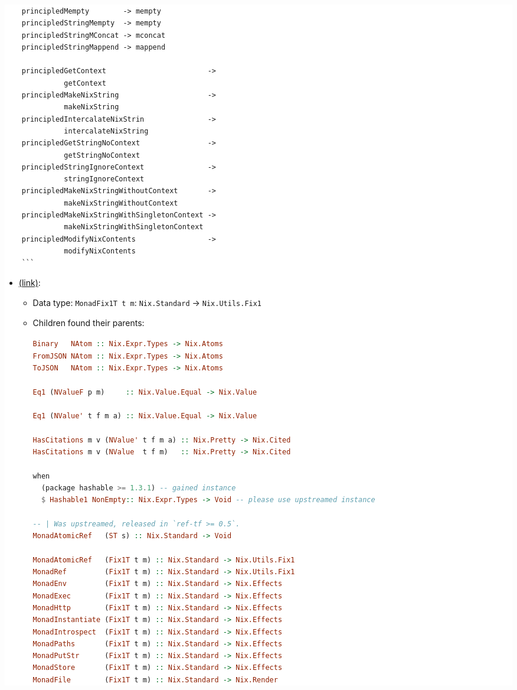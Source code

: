         principledMempty        -> mempty
        principledStringMempty  -> mempty
        principledStringMConcat -> mconcat
        principledStringMappend -> mappend

        principledGetContext                        ->
                  getContext
        principledMakeNixString                     ->
                  makeNixString
        principledIntercalateNixStrin               ->
                  intercalateNixString
        principledGetStringNoContext                ->
                  getStringNoContext
        principledStringIgnoreContext               ->
                  stringIgnoreContext
        principledMakeNixStringWithoutContext       ->
                  makeNixStringWithoutContext
        principledMakeNixStringWithSingletonContext ->
                  makeNixStringWithSingletonContext
        principledModifyNixContents                 ->
                  modifyNixContents
        ```

  * [(link)](https://github.com/haskell-nix/hnix/pull/805/files):
    * Data type: `MonadFix1T t m`: `Nix.Standard` -> `Nix.Utils.Fix1`
    * Children found their parents:
        
        ```haskell
        Binary   NAtom :: Nix.Expr.Types -> Nix.Atoms
        FromJSON NAtom :: Nix.Expr.Types -> Nix.Atoms
        ToJSON   NAtom :: Nix.Expr.Types -> Nix.Atoms

        Eq1 (NValueF p m)     :: Nix.Value.Equal -> Nix.Value

        Eq1 (NValue' t f m a) :: Nix.Value.Equal -> Nix.Value 

        HasCitations m v (NValue' t f m a) :: Nix.Pretty -> Nix.Cited
        HasCitations m v (NValue  t f m)   :: Nix.Pretty -> Nix.Cited

        when
          (package hashable >= 1.3.1) -- gained instance
          $ Hashable1 NonEmpty:: Nix.Expr.Types -> Void -- please use upstreamed instance

        -- | Was upstreamed, released in `ref-tf >= 0.5`.
        MonadAtomicRef   (ST s) :: Nix.Standard -> Void

        MonadAtomicRef   (Fix1T t m) :: Nix.Standard -> Nix.Utils.Fix1
        MonadRef         (Fix1T t m) :: Nix.Standard -> Nix.Utils.Fix1
        MonadEnv         (Fix1T t m) :: Nix.Standard -> Nix.Effects
        MonadExec        (Fix1T t m) :: Nix.Standard -> Nix.Effects
        MonadHttp        (Fix1T t m) :: Nix.Standard -> Nix.Effects
        MonadInstantiate (Fix1T t m) :: Nix.Standard -> Nix.Effects
        MonadIntrospect  (Fix1T t m) :: Nix.Standard -> Nix.Effects
        MonadPaths       (Fix1T t m) :: Nix.Standard -> Nix.Effects
        MonadPutStr      (Fix1T t m) :: Nix.Standard -> Nix.Effects
        MonadStore       (Fix1T t m) :: Nix.Standard -> Nix.Effects
        MonadFile        (Fix1T t m) :: Nix.Standard -> Nix.Render
